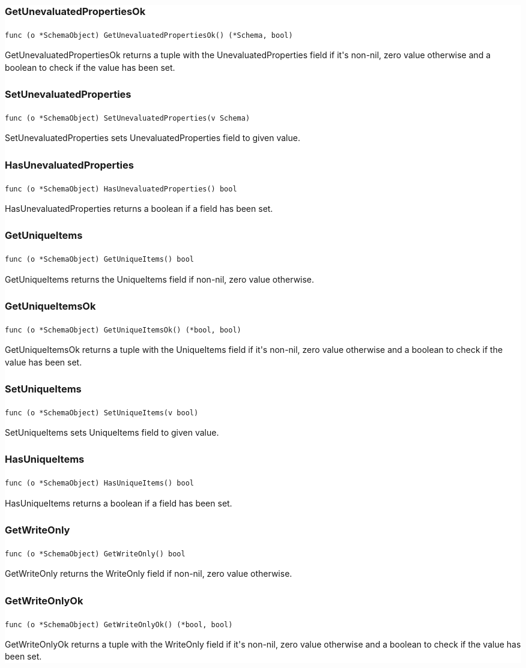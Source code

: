 ### GetUnevaluatedPropertiesOk

`func (o *SchemaObject) GetUnevaluatedPropertiesOk() (*Schema, bool)`

GetUnevaluatedPropertiesOk returns a tuple with the UnevaluatedProperties field if it's non-nil, zero value otherwise
and a boolean to check if the value has been set.

### SetUnevaluatedProperties

`func (o *SchemaObject) SetUnevaluatedProperties(v Schema)`

SetUnevaluatedProperties sets UnevaluatedProperties field to given value.

### HasUnevaluatedProperties

`func (o *SchemaObject) HasUnevaluatedProperties() bool`

HasUnevaluatedProperties returns a boolean if a field has been set.

### GetUniqueItems

`func (o *SchemaObject) GetUniqueItems() bool`

GetUniqueItems returns the UniqueItems field if non-nil, zero value otherwise.

### GetUniqueItemsOk

`func (o *SchemaObject) GetUniqueItemsOk() (*bool, bool)`

GetUniqueItemsOk returns a tuple with the UniqueItems field if it's non-nil, zero value otherwise
and a boolean to check if the value has been set.

### SetUniqueItems

`func (o *SchemaObject) SetUniqueItems(v bool)`

SetUniqueItems sets UniqueItems field to given value.

### HasUniqueItems

`func (o *SchemaObject) HasUniqueItems() bool`

HasUniqueItems returns a boolean if a field has been set.

### GetWriteOnly

`func (o *SchemaObject) GetWriteOnly() bool`

GetWriteOnly returns the WriteOnly field if non-nil, zero value otherwise.

### GetWriteOnlyOk

`func (o *SchemaObject) GetWriteOnlyOk() (*bool, bool)`

GetWriteOnlyOk returns a tuple with the WriteOnly field if it's non-nil, zero value otherwise
and a boolean to check if the value has been set.
